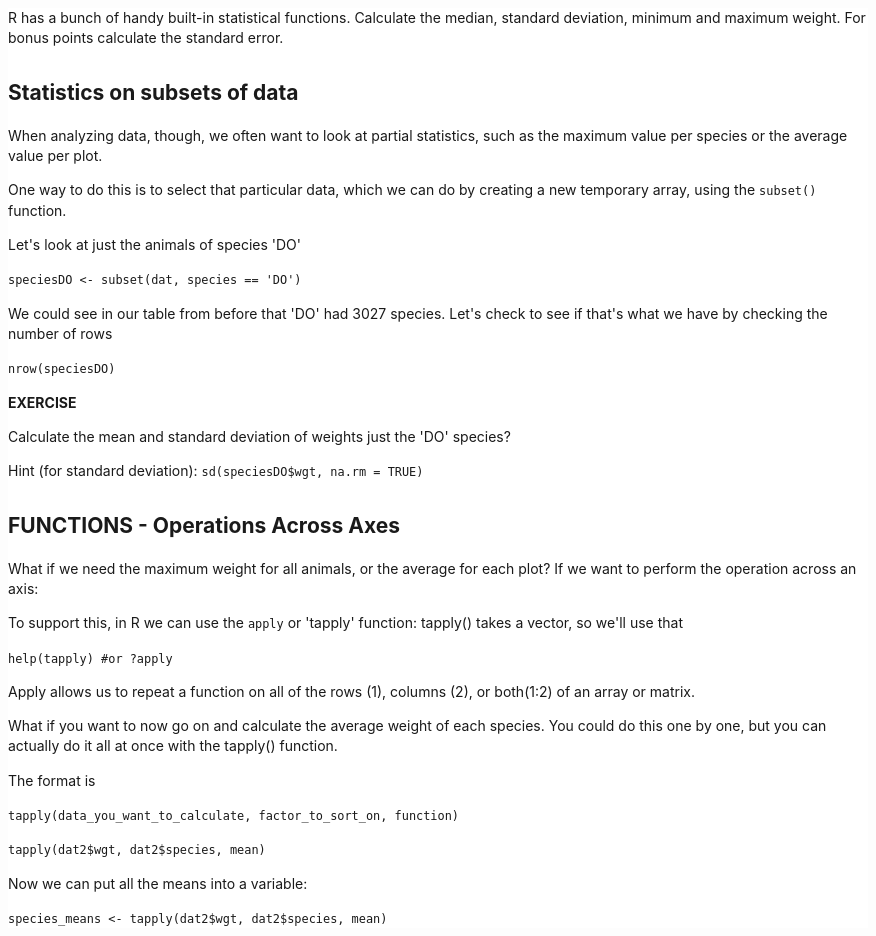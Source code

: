 R has a bunch of handy built-in statistical functions. Calculate the median, standard deviation, minimum and maximum weight. For bonus points calculate the standard error.


## Statistics on subsets of data

When analyzing data, though, we often want to look at partial statistics, such as the maximum value per species or the average value per plot. 

One way to do this is to select that particular data, which we can do by creating a new temporary array, using the `subset()` function.

Let's look at just the animals of species 'DO'

```{r}
speciesDO <- subset(dat, species == 'DO')
```

We could see in our table from before that 'DO' had 3027 species. Let's check to see if that's what we have by checking the number of rows

```{r}
nrow(speciesDO)
```

__EXERCISE__

Calculate the mean and standard deviation of weights just the 'DO' species?

Hint (for standard deviation): `sd(speciesDO$wgt, na.rm = TRUE)`

## FUNCTIONS - Operations Across Axes

What if we need the maximum weight for all animals, or the average for each plot? 
If we want to perform the operation across an axis:

To support this, in R we can use the `apply` or 'tapply' function:
tapply() takes a vector, so we'll use that

```{r}
help(tapply) #or ?apply
```

Apply allows us to repeat a function on all of the rows (1), columns (2), or both(1:2) of an array or matrix.

What if you want to now go on and calculate the average weight of each species.
You could do this one by one, but you can actually do it all at once with the tapply() function.

The format is 

`tapply(data_you_want_to_calculate, factor_to_sort_on, function)`

```{r}
tapply(dat2$wgt, dat2$species, mean)
```

Now we can put all the means into a variable:

```{r}
species_means <- tapply(dat2$wgt, dat2$species, mean)
```
